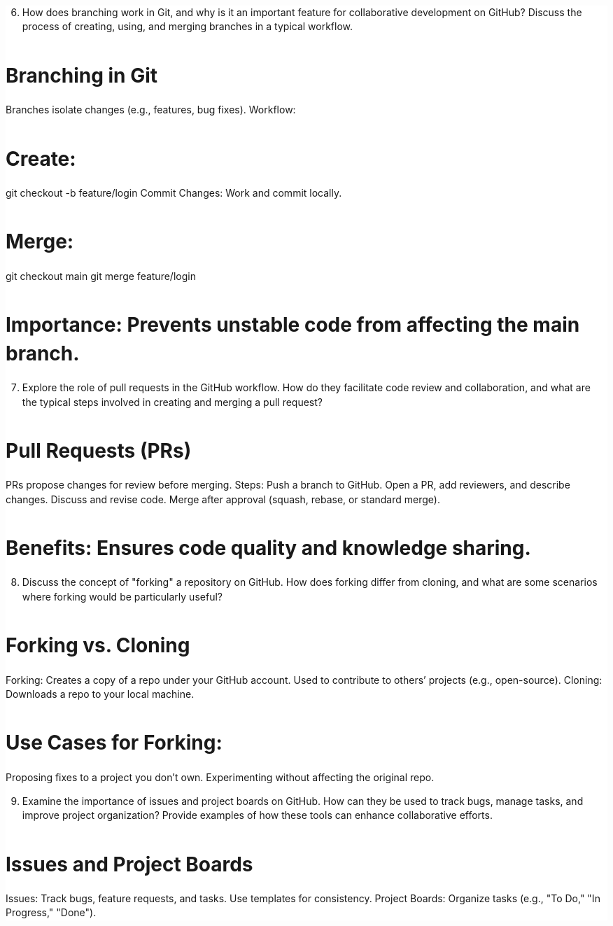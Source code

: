 6. How does branching work in Git, and why is it an important feature for collaborative development on GitHub? Discuss the process of creating, using, and merging branches in a typical workflow.
# Branching in Git
Branches isolate changes (e.g., features, bug fixes). Workflow:

# Create:
git checkout -b feature/login
Commit Changes: Work and commit locally.

# Merge:
git checkout main
git merge feature/login
# Importance: Prevents unstable code from affecting the main branch.

7. Explore the role of pull requests in the GitHub workflow. How do they facilitate code review and collaboration, and what are the typical steps involved in creating and merging a pull request?
# Pull Requests (PRs)
PRs propose changes for review before merging. Steps:
Push a branch to GitHub.
Open a PR, add reviewers, and describe changes.
Discuss and revise code.
Merge after approval (squash, rebase, or standard merge).
# Benefits: Ensures code quality and knowledge sharing.

8. Discuss the concept of "forking" a repository on GitHub. How does forking differ from cloning, and what are some scenarios where forking would be particularly useful?
# Forking vs. Cloning
Forking: Creates a copy of a repo under your GitHub account. Used to contribute to others’ projects (e.g., open-source).
Cloning: Downloads a repo to your local machine.
# Use Cases for Forking:
Proposing fixes to a project you don’t own.
Experimenting without affecting the original repo.

9. Examine the importance of issues and project boards on GitHub. How can they be used to track bugs, manage tasks, and improve project organization? Provide examples of how these tools can enhance collaborative efforts.
# Issues and Project Boards
Issues: Track bugs, feature requests, and tasks. Use templates for consistency.
Project Boards: Organize tasks (e.g., "To Do," "In Progress," "Done").
